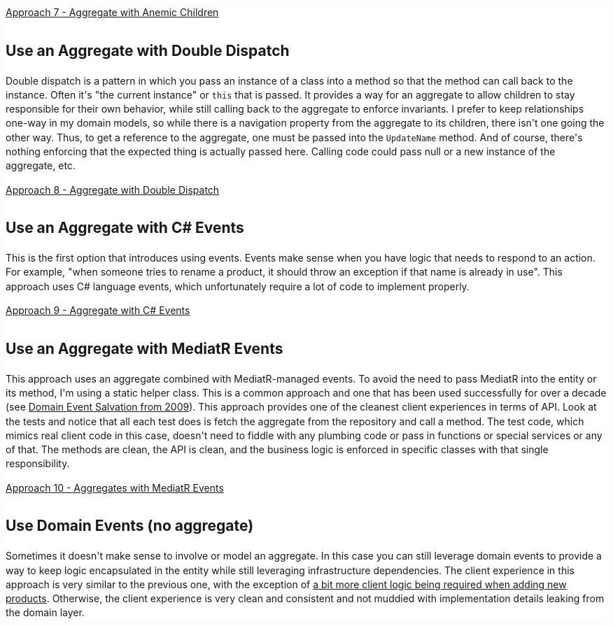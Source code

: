 [Approach 7 - Aggregate with Anemic Children](https://github.com/ardalis/DDD-NoDuplicates/tree/master/NoDuplicatesDesigns/07_AggregateWithAnemicChildren)

## Use an Aggregate with Double Dispatch

Double dispatch is a pattern in which you pass an instance of a class into a method so that the method can call back to the instance. Often it's "the current instance" or `this` that is passed. It provides a way for an aggregate to allow children to stay responsible for their own behavior, while still calling back to the aggregate to enforce invariants. I prefer to keep relationships one-way in my domain models, so while there is a navigation property from the aggregate to its children, there isn't one going the other way. Thus, to get a reference to the aggregate, one must be passed into the `UpdateName` method. And of course, there's nothing enforcing that the expected thing is actually passed here. Calling code could pass null or a new instance of the aggregate, etc.

[Approach 8 - Aggregate with Double Dispatch](https://github.com/ardalis/DDD-NoDuplicates/tree/master/NoDuplicatesDesigns/08_AggregateWithDblDispatch)

## Use an Aggregate with C# Events

This is the first option that introduces using events. Events make sense when you have logic that needs to respond to an action. For example, "when someone tries to rename a product, it should throw an exception if that name is already in use". This approach uses C# language events, which unfortunately require a lot of code to implement properly.

[Approach 9 - Aggregate with C# Events](https://github.com/ardalis/DDD-NoDuplicates/tree/master/NoDuplicatesDesigns/09_AggregateWithEvents)

## Use an Aggregate with MediatR Events

This approach uses an aggregate combined with MediatR-managed events. To avoid the need to pass MediatR into the entity or its method, I'm using a static helper class. This is a common approach and one that has been used successfully for over a decade (see [Domain Event Salvation from 2009](http://udidahan.com/2009/06/14/domain-events-salvation/)). This approach provides one of the cleanest client experiences in terms of API. Look at the tests and notice that all each test does is fetch the aggregate from the repository and call a method. The test code, which mimics real client code in this case, doesn't need to fiddle with any plumbing code or pass in functions or special services or any of that. The methods are clean, the API is clean, and the business logic is enforced in specific classes with that single responsibility.

[Approach 10 - Aggregates with MediatR Events](https://github.com/ardalis/DDD-NoDuplicates/tree/master/NoDuplicatesDesigns/10_AggregateWithMediatR)


## Use Domain Events (no aggregate)

Sometimes it doesn't make sense to involve or model an aggregate. In this case you can still leverage domain events to provide a way to keep logic encapsulated in the entity while still leveraging infrastructure dependencies. The client experience in this approach is very similar to the previous one, with the exception of [a bit more client logic being required when adding new products](https://github.com/ardalis/DDD-NoDuplicates/blob/master/NoDuplicatesDesigns/11_DomainEventsMediatR/AddProductTests.cs#L44-L45). Otherwise, the client experience is very clean and consistent and not muddied with implementation details leaking from the domain layer.

